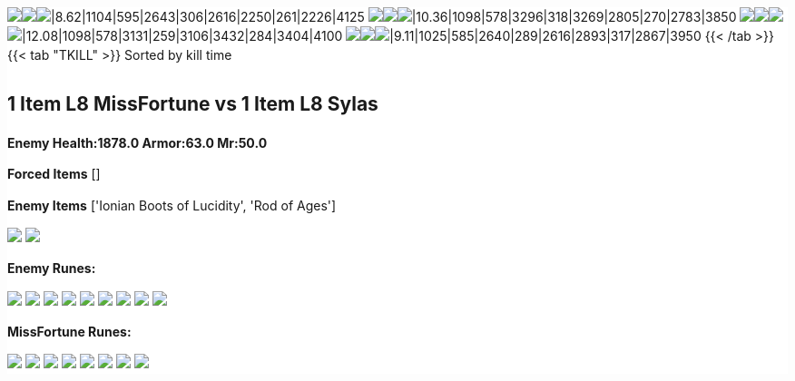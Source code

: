 ![](/item/3046.png)![](/item/1055.png)![](/item/1037.png)|8.62|1104|595|2643|306|2616|2250|261|2226|4125
![](/item/3071.png)![](/item/1001.png)![](/item/1055.png)|10.36|1098|578|3296|318|3269|2805|270|2783|3850
![](/item/6035.png)![](/item/1001.png)![](/item/1055.png)![](/item/1036.png)|12.08|1098|578|3131|259|3106|3432|284|3404|4100
![](/item/3091.png)![](/item/1001.png)![](/item/1055.png)|9.11|1025|585|2640|289|2616|2893|317|2867|3950
{{< /tab >}}
{{< tab "TKILL" >}}
Sorted by kill time
## 1 Item L8 MissFortune vs 1 Item L8 Sylas

**Enemy Health:1878.0 Armor:63.0 Mr:50.0**


**Forced Items** []








**Enemy Items** ['Ionian Boots of Lucidity', 'Rod of Ages']





![](/item/3158.png)
![](/item/6657.png)



**Enemy Runes:**





![](/Styles/Inspiration/FirstStrike/FirstStrike.png)
![](/Styles/Inspiration/MagicalFootwear/MagicalFootwear.png)
![](/Styles/Inspiration/BiscuitDelivery/BiscuitDelivery.png)
![](/Styles/Inspiration/CosmicInsight/CosmicInsight.png)
![](/Styles/Resolve/SecondWind/SecondWind.png)
![](/Styles/Sorcery/Unflinching/Unflinching.png)
![](/StatMods/StatModsAdaptiveForceIcon.png)
![](/StatMods/StatModsAdaptiveForceIcon.png)
![](/StatMods/StatModsMagicResIcon.MagicResist_Fix.png)



**MissFortune Runes:**


![](/Styles/Precision/PressTheAttack/PressTheAttack.png)
![](/Styles/Precision/Overheal.png)
![](/Styles/Precision/LegendBloodline/LegendBloodline.png)
![](/Styles/Precision/CoupDeGrace/CoupDeGrace.png)
![](/Styles/Sorcery/AbsoluteFocus/AbsoluteFocus.png)
![](/Styles/Sorcery/GatheringStorm/GatheringStorm.png)
![](/StatMods/StatModsAdaptiveForceIcon.png)
![](/StatMods/StatModsAdaptiveForceIcon.png)